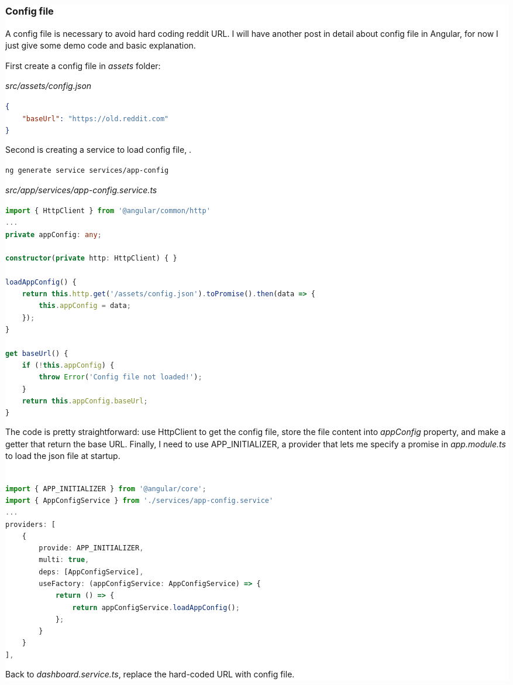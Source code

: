 ### Config file
A config file is necessary to avoid hard coding reddit URL. I will have another post in detail about config file in Angular, for now I just give some demo code and basic explanation.

First create a config file in *assets* folder:

*src/assets/config.json*
```JSON
{
    "baseUrl": "https://old.reddit.com"
}
```
Second is creating a service to load config file, .
```Bash
ng generate service services/app-config
```
*src/app/services/app-config.service.ts*
```TypeScript
import { HttpClient } from '@angular/common/http'
...
private appConfig: any;

constructor(private http: HttpClient) { }

loadAppConfig() {
    return this.http.get('/assets/config.json').toPromise().then(data => {
        this.appConfig = data;
    });
}

get baseUrl() {
    if (!this.appConfig) {
        throw Error('Config file not loaded!');
    }
    return this.appConfig.baseUrl;
}
```
The code is pretty straightforward: use HttpClient to get the config file, store the file content into *appConfig* property, and make a getter that return the base URL.
Finally, I need to use APP_INITIALIZER, a provider that lets me specify a promise in *app.module.ts* to load the json file at startup.
```TypeScript

import { APP_INITIALIZER } from '@angular/core';
import { AppConfigService } from './services/app-config.service'
...
providers: [
    {
        provide: APP_INITIALIZER,
        multi: true,
        deps: [AppConfigService],
        useFactory: (appConfigService: AppConfigService) => {
            return () => {
                return appConfigService.loadAppConfig();
            };
        }
    }
],
```
Back to *dashboard.service.ts*, replace the hard-coded URL with config file.
